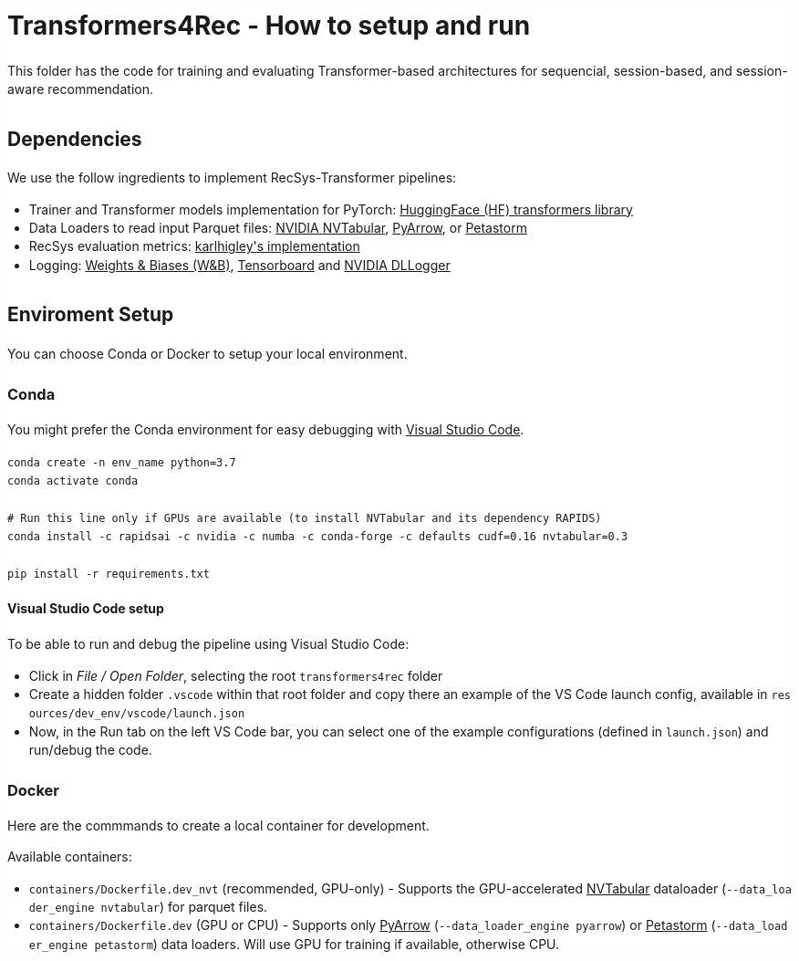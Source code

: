 # Transformers4Rec - How to setup and run

This folder has the code for training and evaluating Transformer-based architectures for sequencial, session-based, and session-aware recommendation.

## Dependencies

We use the follow ingredients to implement RecSys-Transformer pipelines:
- Trainer and Transformer models implementation for PyTorch: [HuggingFace (HF) transformers library](https://huggingface.co/transformers/)
- Data Loaders to read input Parquet files: [NVIDIA NVTabular](https://github.com/NVIDIA/NVTabular/), [PyArrow](https://github.com/apache/arrow/), or [Petastorm](https://petastorm.readthedocs.io)
- RecSys evaluation metrics: [karlhigley's implementation](https://github.com/karlhigley/ranking-metrics-torch)
- Logging: [Weights & Biases (W&B)](https://wandb.ai/), [Tensorboard](https://www.tensorflow.org/tensorboard) and [NVIDIA DLLogger](https://github.com/NVIDIA/dllogger)


## Enviroment Setup
You can choose Conda or Docker to setup your local environment.


### Conda
You might prefer the Conda environment for easy debugging with [Visual Studio Code](https://code.visualstudio.com/).

```
conda create -n env_name python=3.7
conda activate conda

# Run this line only if GPUs are available (to install NVTabular and its dependency RAPIDS)
conda install -c rapidsai -c nvidia -c numba -c conda-forge -c defaults cudf=0.16 nvtabular=0.3

pip install -r requirements.txt
```

#### **Visual Studio Code setup**
To be able to run and debug the pipeline using Visual Studio Code:
- Click in *File / Open Folder*, selecting the root `transformers4rec` folder
- Create a hidden folder `.vscode` within that root folder and copy there an example of the VS Code launch config, available in `resources/dev_env/vscode/launch.json`
- Now, in the Run tab on the left VS Code bar, you can select one of the example configurations (defined in `launch.json`) and run/debug the code.

### Docker

Here are the commmands to create a local container for development. 

Available containers:
- `containers/Dockerfile.dev_nvt` (recommended, GPU-only) - Supports the GPU-accelerated [NVTabular](https://github.com/NVIDIA/NVTabular/) dataloader (`--data_loader_engine nvtabular`) for parquet files. 
- `containers/Dockerfile.dev` (GPU or CPU) - Supports only [PyArrow](https://github.com/apache/arrow/) (`--data_loader_engine pyarrow`) or [Petastorm](https://petastorm.readthedocs.io) (`--data_loader_engine petastorm`) data loaders. Will use GPU for training if available, otherwise CPU.
